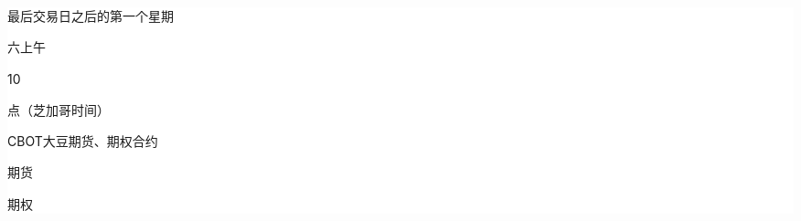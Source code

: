


 





 




最后交易日之后的第一个星期





六上午


10


点（芝加哥时间）





  

 







CBOT大豆期货、期权合约






 

  

   



 




   


期货





   


期权





  

  

   

